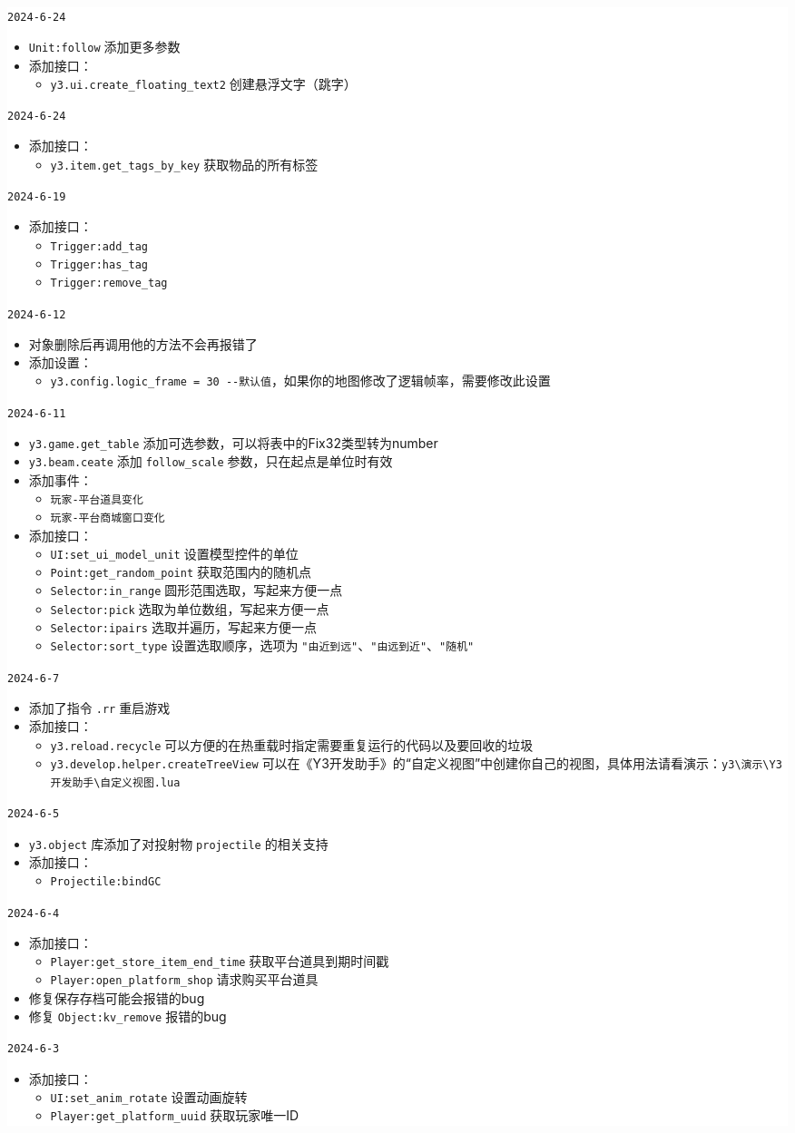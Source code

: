`2024-6-24`
+ `Unit:follow` 添加更多参数
+ 添加接口：
  * `y3.ui.create_floating_text2` 创建悬浮文字（跳字）

`2024-6-24`
+ 添加接口：
  * `y3.item.get_tags_by_key` 获取物品的所有标签

`2024-6-19`
+ 添加接口：
  * `Trigger:add_tag`
  * `Trigger:has_tag`
  * `Trigger:remove_tag`

`2024-6-12`
+ 对象删除后再调用他的方法不会再报错了
+ 添加设置：
  * `y3.config.logic_frame = 30 --默认值`，如果你的地图修改了逻辑帧率，需要修改此设置

`2024-6-11`
+ `y3.game.get_table` 添加可选参数，可以将表中的Fix32类型转为number
+ `y3.beam.ceate` 添加 `follow_scale` 参数，只在起点是单位时有效
+ 添加事件：
  * `玩家-平台道具变化`
  * `玩家-平台商城窗口变化`
+ 添加接口：
  * `UI:set_ui_model_unit` 设置模型控件的单位
  * `Point:get_random_point` 获取范围内的随机点
  * `Selector:in_range` 圆形范围选取，写起来方便一点
  * `Selector:pick` 选取为单位数组，写起来方便一点
  * `Selector:ipairs` 选取并遍历，写起来方便一点
  * `Selector:sort_type` 设置选取顺序，选项为 `"由近到远"`、`"由远到近"`、`"随机"`

`2024-6-7`
+ 添加了指令 `.rr` 重启游戏
+ 添加接口：
  + `y3.reload.recycle` 可以方便的在热重载时指定需要重复运行的代码以及要回收的垃圾
  + `y3.develop.helper.createTreeView` 可以在《Y3开发助手》的“自定义视图”中创建你自己的视图，具体用法请看演示：`y3\演示\Y3开发助手\自定义视图.lua`

`2024-6-5`
+ `y3.object` 库添加了对投射物 `projectile` 的相关支持
+ 添加接口：
  * `Projectile:bindGC`

`2024-6-4`
+ 添加接口：
  * `Player:get_store_item_end_time` 获取平台道具到期时间戳
  * `Player:open_platform_shop` 请求购买平台道具
+ 修复保存存档可能会报错的bug
+ 修复 `Object:kv_remove` 报错的bug

`2024-6-3`
+ 添加接口：
  * `UI:set_anim_rotate` 设置动画旋转
  * `Player:get_platform_uuid` 获取玩家唯一ID
